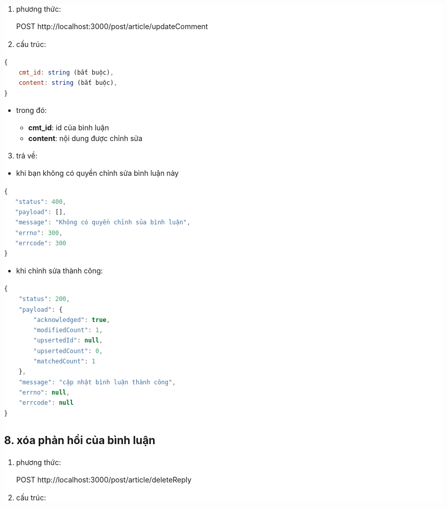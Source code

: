 1. phương thức:

   POST http://localhost:3000/post/article/updateComment

2. cấu trúc:

```javascript
{
    cmt_id: string (bắt buộc),
    content: string (bắt buộc),
}
```

- trong đó:

  - **cmt_id**: id của bình luận
  - **content**: nội dung được chỉnh sửa

3. trả về:

- khi bạn không có quyền chỉnh sửa bình luận này

```javascript
{
   "status": 400,
   "payload": [],
   "message": "Không có quyền chỉnh sủa bình luận",
   "errno": 300,
   "errcode": 300
}
```

- khi chỉnh sửa thành công:

```javascript
{
    "status": 200,
    "payload": {
        "acknowledged": true,
        "modifiedCount": 1,
        "upsertedId": null,
        "upsertedCount": 0,
        "matchedCount": 1
    },
    "message": "cập nhật bình luận thành công",
    "errno": null,
    "errcode": null
}
```

## 8. xóa phản hồi của bình luận

1. phương thức:

   POST http://localhost:3000/post/article/deleteReply

2. cấu trúc:
